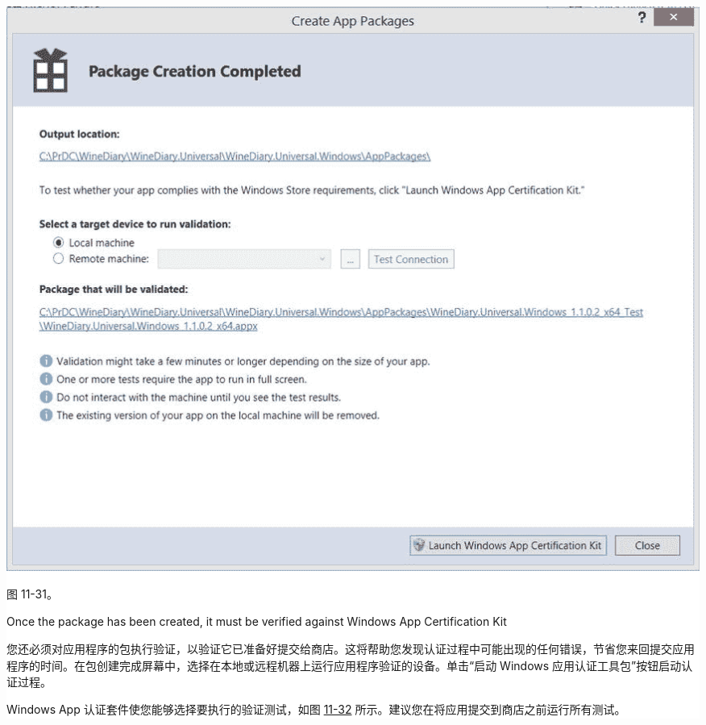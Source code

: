 ![A978-1-4302-6775-1_11_Fig31_HTML.jpg](img/A978-1-4302-6775-1_11_Fig31_HTML.jpg)

图 11-31。

Once the package has been created, it must be verified against Windows App Certification Kit

您还必须对应用程序的包执行验证，以验证它已准备好提交给商店。这将帮助您发现认证过程中可能出现的任何错误，节省您来回提交应用程序的时间。在包创建完成屏幕中，选择在本地或远程机器上运行应用程序验证的设备。单击“启动 Windows 应用认证工具包”按钮启动认证过程。

Windows App 认证套件使您能够选择要执行的验证测试，如图 [11-32](#Fig32) 所示。建议您在将应用提交到商店之前运行所有测试。
